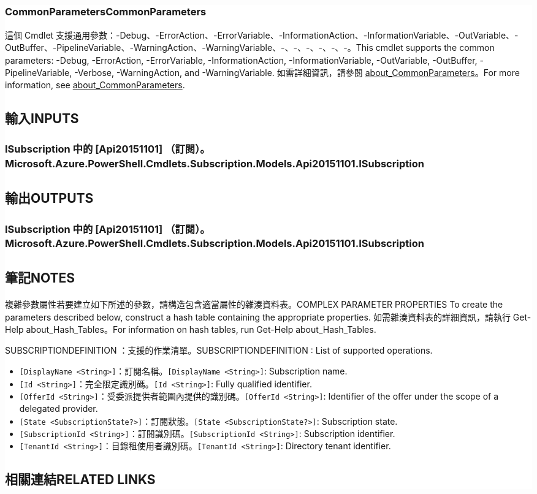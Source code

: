 ### <span data-ttu-id="a8d45-135">CommonParameters</span><span class="sxs-lookup"><span data-stu-id="a8d45-135">CommonParameters</span></span>
<span data-ttu-id="a8d45-136">這個 Cmdlet 支援通用參數：-Debug、-ErrorAction、-ErrorVariable、-InformationAction、-InformationVariable、-OutVariable、-OutBuffer、-PipelineVariable、-WarningAction、-WarningVariable、-、-、-、-、-、-。</span><span class="sxs-lookup"><span data-stu-id="a8d45-136">This cmdlet supports the common parameters: -Debug, -ErrorAction, -ErrorVariable, -InformationAction, -InformationVariable, -OutVariable, -OutBuffer, -PipelineVariable, -Verbose, -WarningAction, and -WarningVariable.</span></span> <span data-ttu-id="a8d45-137">如需詳細資訊，請參閱 [about_CommonParameters](http://go.microsoft.com/fwlink/?LinkID=113216)。</span><span class="sxs-lookup"><span data-stu-id="a8d45-137">For more information, see [about_CommonParameters](http://go.microsoft.com/fwlink/?LinkID=113216).</span></span>

## <span data-ttu-id="a8d45-138">輸入</span><span class="sxs-lookup"><span data-stu-id="a8d45-138">INPUTS</span></span>

### <span data-ttu-id="a8d45-139">ISubscription 中的 [Api20151101] （訂閱）。</span><span class="sxs-lookup"><span data-stu-id="a8d45-139">Microsoft.Azure.PowerShell.Cmdlets.Subscription.Models.Api20151101.ISubscription</span></span>

## <span data-ttu-id="a8d45-140">輸出</span><span class="sxs-lookup"><span data-stu-id="a8d45-140">OUTPUTS</span></span>

### <span data-ttu-id="a8d45-141">ISubscription 中的 [Api20151101] （訂閱）。</span><span class="sxs-lookup"><span data-stu-id="a8d45-141">Microsoft.Azure.PowerShell.Cmdlets.Subscription.Models.Api20151101.ISubscription</span></span>



## <span data-ttu-id="a8d45-142">筆記</span><span class="sxs-lookup"><span data-stu-id="a8d45-142">NOTES</span></span>

<span data-ttu-id="a8d45-143">複雜參數屬性若要建立如下所述的參數，請構造包含適當屬性的雜湊資料表。</span><span class="sxs-lookup"><span data-stu-id="a8d45-143">COMPLEX PARAMETER PROPERTIES To create the parameters described below, construct a hash table containing the appropriate properties.</span></span> <span data-ttu-id="a8d45-144">如需雜湊資料表的詳細資訊，請執行 Get-Help about_Hash_Tables。</span><span class="sxs-lookup"><span data-stu-id="a8d45-144">For information on hash tables, run Get-Help about_Hash_Tables.</span></span>

<span data-ttu-id="a8d45-145">SUBSCRIPTIONDEFINITION <ISubscription> ：支援的作業清單。</span><span class="sxs-lookup"><span data-stu-id="a8d45-145">SUBSCRIPTIONDEFINITION <ISubscription>: List of supported operations.</span></span>
  - <span data-ttu-id="a8d45-146">`[DisplayName <String>]`：訂閱名稱。</span><span class="sxs-lookup"><span data-stu-id="a8d45-146">`[DisplayName <String>]`: Subscription name.</span></span>
  - <span data-ttu-id="a8d45-147">`[Id <String>]`：完全限定識別碼。</span><span class="sxs-lookup"><span data-stu-id="a8d45-147">`[Id <String>]`: Fully qualified identifier.</span></span>
  - <span data-ttu-id="a8d45-148">`[OfferId <String>]`：受委派提供者範圍內提供的識別碼。</span><span class="sxs-lookup"><span data-stu-id="a8d45-148">`[OfferId <String>]`: Identifier of the offer under the scope of a delegated provider.</span></span>
  - <span data-ttu-id="a8d45-149">`[State <SubscriptionState?>]`：訂閱狀態。</span><span class="sxs-lookup"><span data-stu-id="a8d45-149">`[State <SubscriptionState?>]`: Subscription state.</span></span>
  - <span data-ttu-id="a8d45-150">`[SubscriptionId <String>]`：訂閱識別碼。</span><span class="sxs-lookup"><span data-stu-id="a8d45-150">`[SubscriptionId <String>]`: Subscription identifier.</span></span>
  - <span data-ttu-id="a8d45-151">`[TenantId <String>]`：目錄租使用者識別碼。</span><span class="sxs-lookup"><span data-stu-id="a8d45-151">`[TenantId <String>]`: Directory tenant identifier.</span></span>

## <span data-ttu-id="a8d45-152">相關連結</span><span class="sxs-lookup"><span data-stu-id="a8d45-152">RELATED LINKS</span></span>

